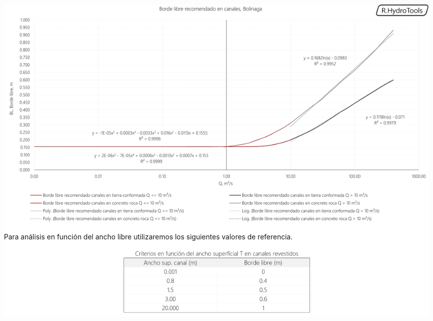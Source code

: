 <div align="center"><img src="graph/R.HydroTools.BordeLibreCanal.Bolinaga4.jpg" alt="R.SIGE" width="100%" border="0" /></div>

Para análisis en función del ancho libre utilizaremos los siguientes valores de referencia.

<div align="center"><img src="graph/R.HydroTools.BordeLibreCanal.BordeLibre.jpg" alt="R.SIGE" width="45%" border="0" /></div>